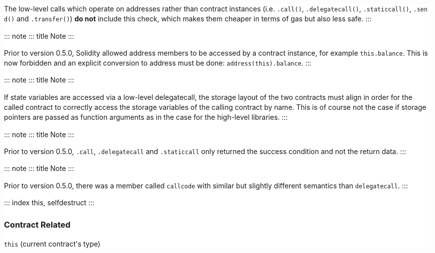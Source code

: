 The low-level calls which operate on addresses rather than contract
instances (i.e. `.call()`, `.delegatecall()`, `.staticcall()`, `.send()`
and `.transfer()`) **do not** include this check, which makes them
cheaper in terms of gas but also less safe.
:::

::: note
::: title
Note
:::

Prior to version 0.5.0, Solidity allowed address members to be accessed
by a contract instance, for example `this.balance`. This is now
forbidden and an explicit conversion to address must be done:
`address(this).balance`.
:::

::: note
::: title
Note
:::

If state variables are accessed via a low-level delegatecall, the
storage layout of the two contracts must align in order for the called
contract to correctly access the storage variables of the calling
contract by name. This is of course not the case if storage pointers are
passed as function arguments as in the case for the high-level
libraries.
:::

::: note
::: title
Note
:::

Prior to version 0.5.0, `.call`, `.delegatecall` and `.staticcall` only
returned the success condition and not the return data.
:::

::: note
::: title
Note
:::

Prior to version 0.5.0, there was a member called `callcode` with
similar but slightly different semantics than `delegatecall`.
:::

::: index
this, selfdestruct
:::

### Contract Related

`this` (current contract\'s type)
